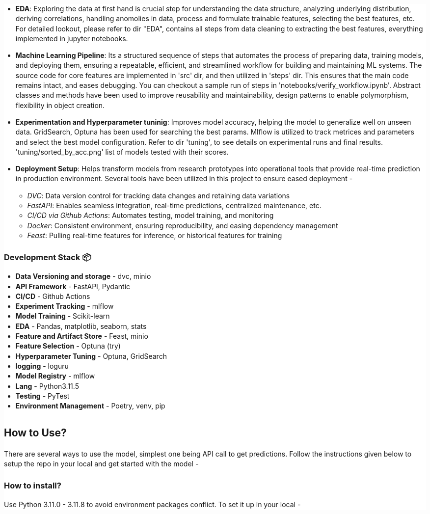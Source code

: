 - **EDA**: Exploring the data at first hand is crucial step for understanding the data structure, analyzing underlying distribution, deriving correlations, handling anomolies in data, process and formulate trainable features, selecting the best features, etc. For detailed lookout, please refer to dir "EDA", contains all steps from data cleaning to extracting the best features, everything implemented in jupyter notebooks.
 
- **Machine Learning Pipeline**: Its a structured sequence of steps that automates the process of preparing data, training models, and deploying them, ensuring a repeatable, efficient, and streamlined workflow for building and maintaining ML systems. The source code for core features are implemented in 'src' dir, and then utilized in 'steps' dir. This ensures that the main code remains intact, and eases debugging. You can checkout a sample run of steps in 'notebooks/verify_workflow.ipynb'. Abstract classes and methods have been used to improve reusability and maintainability, design patterns to enable polymorphism, flexibility in object creation.

- **Experimentation and Hyperparameter tuninig**: Improves model accuracy, helping the model to generalize well on unseen data. GridSearch, Optuna has been used for searching the best params. Mlflow is utilized to track metrices and parameters and select the best model configuration. Refer to dir 'tuning', to see details on experimental runs and final results. 'tuning/sorted_by_acc.png' list of models tested with their scores.

- **Deployment Setup**: Helps transform models from research prototypes into operational tools that provide real-time prediction in production environment. Several tools have been utilized in this project to ensure eased deployment -
   - *DVC*: Data version control for tracking data changes and retaining data variations
   - *FastAPI*: Enables seamless integration, real-time predictions, centralized maintenance, etc.
   - *CI/CD via Github Actions*: Automates testing, model training, and monitoring
   - *Docker*: Consistent environment, ensuring reproducibility, and easing dependency management
   - *Feast*: Pulling real-time features for inference, or historical features for training
 
### **Development Stack** 📦

- **Data Versioning and storage** - dvc, minio 
- **API Framework** - FastAPI, Pydantic
- **CI/CD** - Github Actions 
- **Experiment Tracking** - mlflow 
- **Model Training** - Scikit-learn 
- **EDA** - Pandas, matplotlib, seaborn, stats 
- **Feature and Artifact Store** - Feast, minio 
- **Feature Selection** - Optuna (try) 
- **Hyperparameter Tuning** - Optuna, GridSearch 
- **logging** - loguru 
- **Model Registry** - mlflow 
- **Lang** - Python3.11.5
- **Testing** - PyTest 
- **Environment Management** - Poetry, venv, pip

## **How to Use?** 
There are several ways to use the model, simplest one being API call to get predictions. Follow the instructions given below to setup the repo in your local and get started with the model -

### How to install?
Use Python 3.11.0 - 3.11.8 to avoid environment packages conflict. To set it up in your local -
